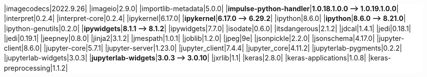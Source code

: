 |imagecodecs|2022.9.26|
|imageio|2.9.0|
|importlib-metadata|5.0.0|
|**impulse-python-handler**|**1.0.18.1.0.0 --> 1.0.19.1.0.0**|
|interpret|0.2.4|
|interpret-core|0.2.4|
|ipykernel|6.17.0|
|**ipykernel**|**6.17.0 --> 6.29.2**|
|ipython|8.6.0|
|**ipython**|**8.6.0 --> 8.21.0**|
|ipython-genutils|0.2.0|
|**ipywidgets**|**8.1.1 --> 8.1.2**|
|ipywidgets|7.7.0|
|isodate|0.6.0|
|itsdangerous|2.1.2|
|jdcal|1.4.1|
|jedi|0.18.1|
|jedi|0.19.1|
|jeepney|0.8.0|
|jinja2|3.1.2|
|jmespath|1.0.1|
|joblib|1.2.0|
|jpeg|9e|
|jsonpickle|2.2.0|
|jsonschema|4.17.0|
|jupyter-client|8.6.0|
|jupyter-core|5.7.1|
|jupyter-server|1.23.0|
|jupyter_client|7.4.4|
|jupyter_core|4.11.2|
|jupyterlab-pygments|0.2.2|
|jupyterlab-widgets|3.0.3|
|**jupyterlab-widgets**|**3.0.3 --> 3.0.10**|
|jxrlib|1.1|
|keras|2.8.0|
|keras-applications|1.0.8|
|keras-preprocessing|1.1.2|